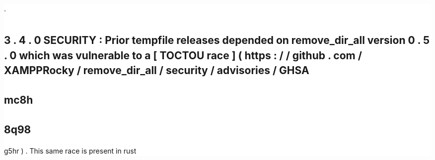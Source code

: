 .
#
#
3
.
4
.
0
SECURITY
:
Prior
tempfile
releases
depended
on
remove_dir_all
version
0
.
5
.
0
which
was
vulnerable
to
a
[
TOCTOU
race
]
(
https
:
/
/
github
.
com
/
XAMPPRocky
/
remove_dir_all
/
security
/
advisories
/
GHSA
-
mc8h
-
8q98
-
g5hr
)
.
This
same
race
is
present
in
rust